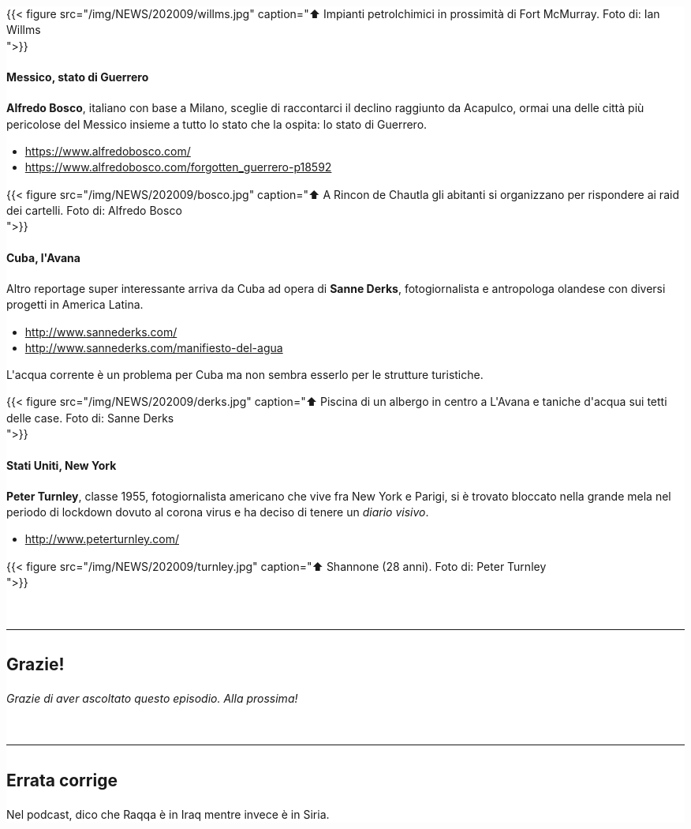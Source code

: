 {{< figure src="/img/NEWS/202009/willms.jpg" caption="⬆︎ Impianti petrolchimici in prossimità di Fort McMurray. Foto di: Ian Willms</br> ">}}


#### Messico, stato di Guerrero

**Alfredo Bosco**, italiano con base a Milano, sceglie di raccontarci il declino raggiunto da Acapulco, ormai una delle città più pericolose del Messico insieme a tutto lo stato che la ospita: lo stato di Guerrero.

* https://www.alfredobosco.com/
* https://www.alfredobosco.com/forgotten_guerrero-p18592

{{< figure src="/img/NEWS/202009/bosco.jpg" caption="⬆︎ A Rincon de Chautla gli abitanti si organizzano per rispondere ai raid dei cartelli. Foto di: Alfredo Bosco</br> ">}}

#### Cuba, l'Avana
Altro reportage super interessante arriva da Cuba ad opera di **Sanne Derks**, fotogiornalista e antropologa olandese con diversi progetti in America Latina.

* http://www.sannederks.com/
* http://www.sannederks.com/manifiesto-del-agua

L'acqua corrente è un problema per Cuba ma non sembra esserlo per le strutture turistiche.

{{< figure src="/img/NEWS/202009/derks.jpg" caption="⬆︎ Piscina di un albergo in centro a L'Avana e taniche d'acqua sui tetti delle case. Foto di: Sanne Derks</br> ">}}


#### Stati Uniti, New York

**Peter Turnley**, classe 1955, fotogiornalista americano che vive fra New York e Parigi, si è trovato bloccato nella grande mela nel periodo di lockdown dovuto al corona virus e ha deciso di tenere un _diario visivo_.

* http://www.peterturnley.com/

{{< figure src="/img/NEWS/202009/turnley.jpg" caption="⬆︎ Shannone (28 anni). Foto di: Peter Turnley</br> ">}}

</br>

- - -

## Grazie!

_Grazie di aver ascoltato questo episodio. Alla prossima!_

</br>






- - -
## Errata corrige

Nel podcast, dico che Raqqa è in Iraq mentre invece è in Siria.
